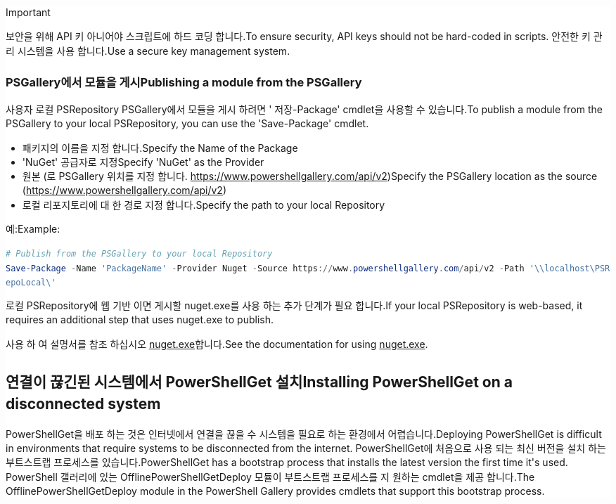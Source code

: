 > [!IMPORTANT]
> <span data-ttu-id="1cc62-167">보안을 위해 API 키 아니어야 스크립트에 하드 코딩 합니다.</span><span class="sxs-lookup"><span data-stu-id="1cc62-167">To ensure security, API keys should not be hard-coded in scripts.</span></span> <span data-ttu-id="1cc62-168">안전한 키 관리 시스템을 사용 합니다.</span><span class="sxs-lookup"><span data-stu-id="1cc62-168">Use a secure key management system.</span></span>

### <a name="publishing-a-module-from-the-psgallery"></a><span data-ttu-id="1cc62-169">PSGallery에서 모듈을 게시</span><span class="sxs-lookup"><span data-stu-id="1cc62-169">Publishing a module from the PSGallery</span></span>

<span data-ttu-id="1cc62-170">사용자 로컬 PSRepository PSGallery에서 모듈을 게시 하려면 ' 저장-Package' cmdlet을 사용할 수 있습니다.</span><span class="sxs-lookup"><span data-stu-id="1cc62-170">To publish a module from the PSGallery to your local PSRepository, you can use the 'Save-Package' cmdlet.</span></span>

- <span data-ttu-id="1cc62-171">패키지의 이름을 지정 합니다.</span><span class="sxs-lookup"><span data-stu-id="1cc62-171">Specify the Name of the Package</span></span>
- <span data-ttu-id="1cc62-172">'NuGet' 공급자로 지정</span><span class="sxs-lookup"><span data-stu-id="1cc62-172">Specify 'NuGet' as the Provider</span></span>
- <span data-ttu-id="1cc62-173">원본 (로 PSGallery 위치를 지정 합니다. https://www.powershellgallery.com/api/v2)</span><span class="sxs-lookup"><span data-stu-id="1cc62-173">Specify the PSGallery location as the source (https://www.powershellgallery.com/api/v2)</span></span>
- <span data-ttu-id="1cc62-174">로컬 리포지토리에 대 한 경로 지정 합니다.</span><span class="sxs-lookup"><span data-stu-id="1cc62-174">Specify the path to your local Repository</span></span>

<span data-ttu-id="1cc62-175">예:</span><span class="sxs-lookup"><span data-stu-id="1cc62-175">Example:</span></span>

```powershell
# Publish from the PSGallery to your local Repository
Save-Package -Name 'PackageName' -Provider Nuget -Source https://www.powershellgallery.com/api/v2 -Path '\\localhost\PSRepoLocal\'
```

<span data-ttu-id="1cc62-176">로컬 PSRepository에 웹 기반 이면 게시할 nuget.exe를 사용 하는 추가 단계가 필요 합니다.</span><span class="sxs-lookup"><span data-stu-id="1cc62-176">If your local PSRepository is web-based, it requires an additional step that uses nuget.exe to publish.</span></span>

<span data-ttu-id="1cc62-177">사용 하 여 설명서를 참조 하십시오 [nuget.exe][]합니다.</span><span class="sxs-lookup"><span data-stu-id="1cc62-177">See the documentation for using [nuget.exe][].</span></span>

## <a name="installing-powershellget-on-a-disconnected-system"></a><span data-ttu-id="1cc62-178">연결이 끊긴된 시스템에서 PowerShellGet 설치</span><span class="sxs-lookup"><span data-stu-id="1cc62-178">Installing PowerShellGet on a disconnected system</span></span>

<span data-ttu-id="1cc62-179">PowerShellGet을 배포 하는 것은 인터넷에서 연결을 끊을 수 시스템을 필요로 하는 환경에서 어렵습니다.</span><span class="sxs-lookup"><span data-stu-id="1cc62-179">Deploying PowerShellGet is difficult in environments that require systems to be disconnected from the internet.</span></span> <span data-ttu-id="1cc62-180">PowerShellGet에 처음으로 사용 되는 최신 버전을 설치 하는 부트스트랩 프로세스를 있습니다.</span><span class="sxs-lookup"><span data-stu-id="1cc62-180">PowerShellGet has a bootstrap process that installs the latest version the first time it's used.</span></span> <span data-ttu-id="1cc62-181">PowerShell 갤러리에 있는 OfflinePowerShellGetDeploy 모듈이 부트스트랩 프로세스를 지 원하는 cmdlet을 제공 합니다.</span><span class="sxs-lookup"><span data-stu-id="1cc62-181">The OfflinePowerShellGetDeploy module in the PowerShell Gallery provides cmdlets that support this bootstrap process.</span></span>


[OfflinePowerShellGetDeploy]: https://www.powershellgallery.com/packages/OfflinePowerShellGetDeploy/0.1.1
[Nuget.Server]: /nuget/hosting-packages/nuget-server
[nuget.exe]: /nuget/tools/nuget-exe-cli-reference